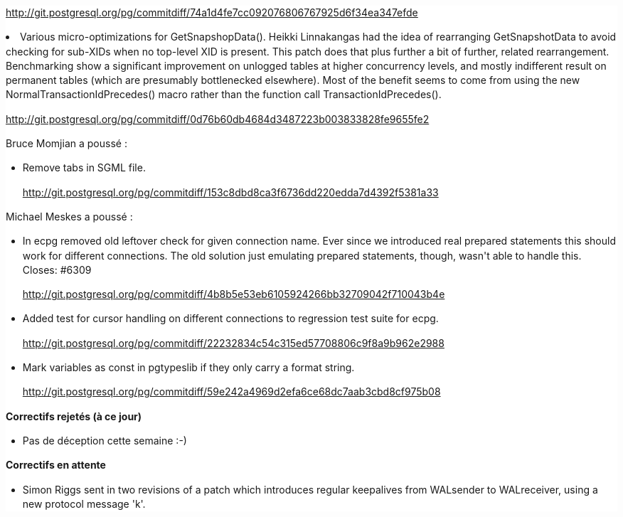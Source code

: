 <a target="_blank" href="http://git.postgresql.org/pg/commitdiff/74a1d4fe7cc092076806767925d6f34ea347efde">http://git.postgresql.org/pg/commitdiff/74a1d4fe7cc092076806767925d6f34ea347efde</a></li>

<li>Various micro-optimizations for GetSnapshopData(). Heikki Linnakangas had the idea of rearranging GetSnapshotData to avoid checking for sub-XIDs when no top-level XID is present. This patch does that plus further a bit of further, related rearrangement. Benchmarking show a significant improvement on unlogged tables at higher concurrency levels, and mostly indifferent result on permanent tables (which are presumably bottlenecked elsewhere). Most of the benefit seems to come from using the new NormalTransactionIdPrecedes() macro rather than the function call TransactionIdPrecedes(). 

<a target="_blank" href="http://git.postgresql.org/pg/commitdiff/0d76b60db4684d3487223b003833828fe9655fe2">http://git.postgresql.org/pg/commitdiff/0d76b60db4684d3487223b003833828fe9655fe2</a></li>

</ul>

<p>Bruce Momjian a pouss&eacute;&nbsp;:</p>

<ul>

<li>Remove tabs in SGML file. 

<a target="_blank" href="http://git.postgresql.org/pg/commitdiff/153c8dbd8ca3f6736dd220edda7d4392f5381a33">http://git.postgresql.org/pg/commitdiff/153c8dbd8ca3f6736dd220edda7d4392f5381a33</a></li>

</ul>

<p>Michael Meskes a pouss&eacute;&nbsp;:</p>

<ul>

<li>In ecpg removed old leftover check for given connection name. Ever since we introduced real prepared statements this should work for different connections. The old solution just emulating prepared statements, though, wasn't able to handle this. Closes: #6309 

<a target="_blank" href="http://git.postgresql.org/pg/commitdiff/4b8b5e53eb6105924266bb32709042f710043b4e">http://git.postgresql.org/pg/commitdiff/4b8b5e53eb6105924266bb32709042f710043b4e</a></li>

<li>Added test for cursor handling on different connections to regression test suite for ecpg. 

<a target="_blank" href="http://git.postgresql.org/pg/commitdiff/22232834c54c315ed57708806c9f8a9b962e2988">http://git.postgresql.org/pg/commitdiff/22232834c54c315ed57708806c9f8a9b962e2988</a></li>

<li>Mark variables as const in pgtypeslib if they only carry a format string. 

<a target="_blank" href="http://git.postgresql.org/pg/commitdiff/59e242a4969d2efa6ce68dc7aab3cbd8cf975b08">http://git.postgresql.org/pg/commitdiff/59e242a4969d2efa6ce68dc7aab3cbd8cf975b08</a></li>

</ul>

<p><strong>Correctifs rejet&eacute;s (&agrave; ce jour)</strong></p>

<ul>

<li>Pas de d&eacute;ception cette semaine&nbsp;:-)</li>

</ul>

<p><strong>Correctifs en attente</strong></p>

<ul>

<li>Simon Riggs sent in two revisions of a patch which introduces regular keepalives from WALsender to WALreceiver, using a new protocol message 'k'.</li>
